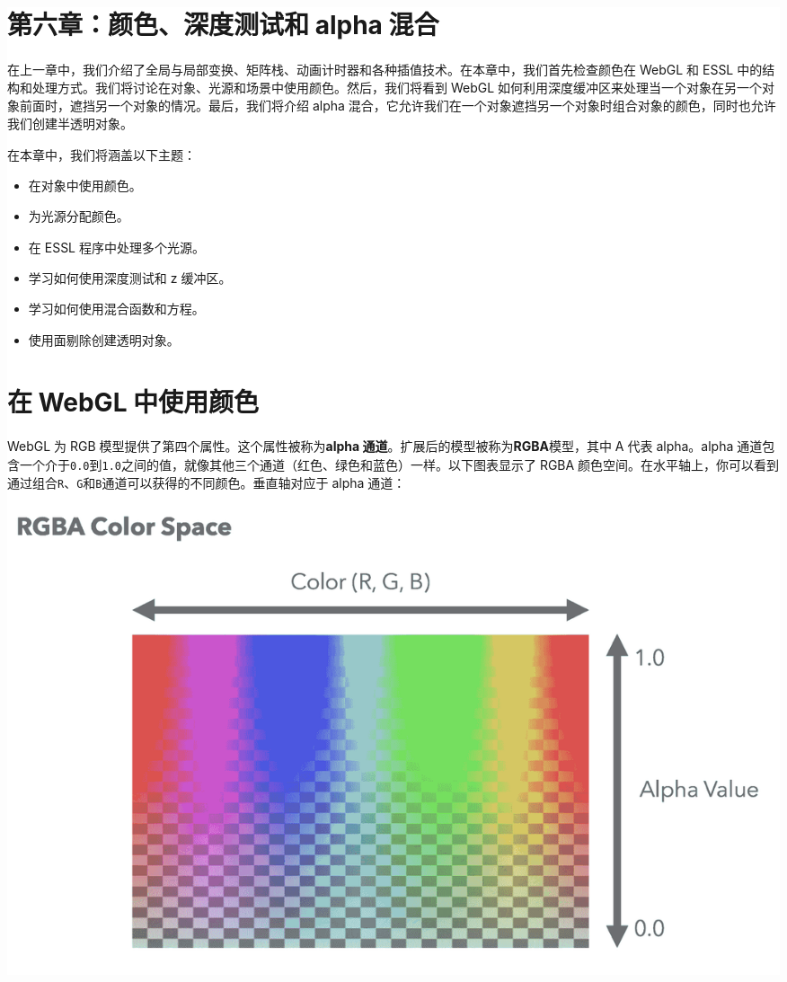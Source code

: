 # 第六章：颜色、深度测试和 alpha 混合

在上一章中，我们介绍了全局与局部变换、矩阵栈、动画计时器和各种插值技术。在本章中，我们首先检查颜色在 WebGL 和 ESSL 中的结构和处理方式。我们将讨论在对象、光源和场景中使用颜色。然后，我们将看到 WebGL 如何利用深度缓冲区来处理当一个对象在另一个对象前面时，遮挡另一个对象的情况。最后，我们将介绍 alpha 混合，它允许我们在一个对象遮挡另一个对象时组合对象的颜色，同时也允许我们创建半透明对象。

在本章中，我们将涵盖以下主题：

+   在对象中使用颜色。

+   为光源分配颜色。

+   在 ESSL 程序中处理多个光源。

+   学习如何使用深度测试和 z 缓冲区。

+   学习如何使用混合函数和方程。

+   使用面剔除创建透明对象。

# 在 WebGL 中使用颜色

WebGL 为 RGB 模型提供了第四个属性。这个属性被称为**alpha 通道**。扩展后的模型被称为**RGBA**模型，其中 A 代表 alpha。alpha 通道包含一个介于`0.0`到`1.0`之间的值，就像其他三个通道（红色、绿色和蓝色）一样。以下图表显示了 RGBA 颜色空间。在水平轴上，你可以看到通过组合`R`、`G`和`B`通道可以获得的不同颜色。垂直轴对应于 alpha 通道：

![](img/704d0e52-ba79-4864-b414-e77852adb878.png)

